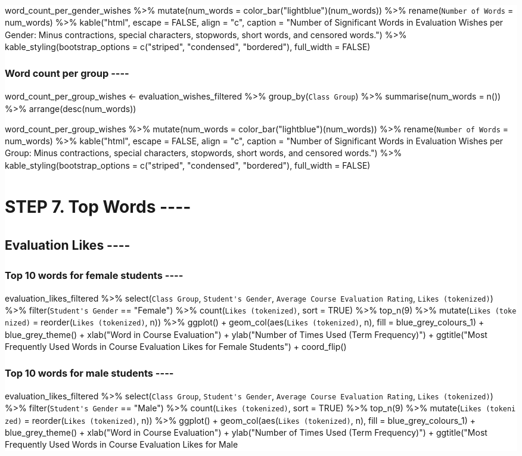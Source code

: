 word_count_per_gender_wishes %>%
  mutate(num_words = color_bar("lightblue")(num_words)) %>%
  rename(`Number of Words` = num_words) %>%
  kable("html", escape = FALSE, align = "c",
        caption = "Number of Significant Words in Evaluation Wishes 
                   per Gender: Minus contractions, special characters, 
                   stopwords, short words, and censored words.") %>%
  kable_styling(bootstrap_options =
                  c("striped", "condensed", "bordered"),
                full_width = FALSE)

### Word count per group ----
word_count_per_group_wishes <- evaluation_wishes_filtered %>%
  group_by(`Class Group`) %>%
  summarise(num_words = n()) %>%
  arrange(desc(num_words))

word_count_per_group_wishes %>%
  mutate(num_words = color_bar("lightblue")(num_words)) %>%
  rename(`Number of Words` = num_words) %>%
  kable("html", escape = FALSE, align = "c",
        caption = "Number of Significant Words in Evaluation Wishes 
                   per Group: Minus contractions, special characters, 
                   stopwords, short words, and censored words.") %>%
  kable_styling(bootstrap_options =
                  c("striped", "condensed", "bordered"),
                full_width = FALSE)

# STEP 7. Top Words ----
## Evaluation Likes ----
### Top 10 words for female students ----
evaluation_likes_filtered %>%
  select(`Class Group`, `Student's Gender`,
         `Average Course Evaluation Rating`, `Likes (tokenized)`) %>%
  filter(`Student's Gender` == "Female") %>%
  count(`Likes (tokenized)`, sort = TRUE) %>%
  top_n(9) %>%
  mutate(`Likes (tokenized)` = reorder(`Likes (tokenized)`, n)) %>%
  ggplot() +
  geom_col(aes(`Likes (tokenized)`, n), fill = blue_grey_colours_1) +
  blue_grey_theme() +
  xlab("Word in Course Evaluation") +
  ylab("Number of Times Used (Term Frequency)") +
  ggtitle("Most Frequently Used Words in Course Evaluation Likes for Female
          Students") +
  coord_flip()

### Top 10 words for male students ----
evaluation_likes_filtered %>%
  select(`Class Group`, `Student's Gender`,
         `Average Course Evaluation Rating`, `Likes (tokenized)`) %>%
  filter(`Student's Gender` == "Male") %>%
  count(`Likes (tokenized)`, sort = TRUE) %>%
  top_n(9) %>%
  mutate(`Likes (tokenized)` = reorder(`Likes (tokenized)`, n)) %>%
  ggplot() +
  geom_col(aes(`Likes (tokenized)`, n), fill = blue_grey_colours_1) +
  blue_grey_theme() +
  xlab("Word in Course Evaluation") +
  ylab("Number of Times Used (Term Frequency)") +
  ggtitle("Most Frequently Used Words in Course Evaluation Likes for Male